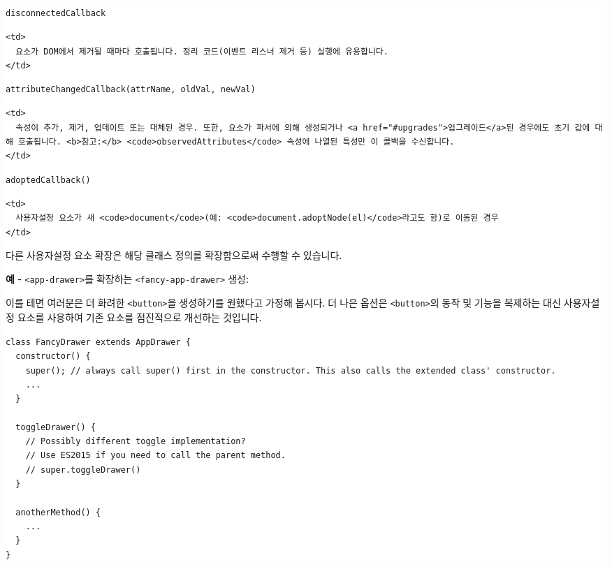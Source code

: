   <tr>
    <td>
      <code>disconnectedCallback</code>
    </td>
    
    <td>
      요소가 DOM에서 제거될 때마다 호출됩니다. 정리 코드(이벤트 리스너 제거 등) 실행에 유용합니다.
    </td>
  </tr>
  
  <tr>
    <td>
      <code>attributeChangedCallback(attrName, oldVal, newVal)</code>
    </td>
    
    <td>
      속성이 추가, 제거, 업데이트 또는 대체된 경우. 또한, 요소가 파서에 의해 생성되거나 <a href="#upgrades">업그레이드</a>된 경우에도 초기 값에 대해 호출됩니다. <b>참고:</b> <code>observedAttributes</code> 속성에 나열된 특성만 이 콜백을 수신합니다.
    </td>
  </tr>
  
  <tr>
    <td>
      <code>adoptedCallback()</code>
    </td>
    
    <td>
      사용자설정 요소가 새 <code>document</code>(예: <code>document.adoptNode(el)</code>라고도 함)로 이동된 경우
    </td>
  </tr>
</table>

다른 사용자설정 요소 확장은 해당 클래스 정의를 확장함으로써 수행할 수 있습니다.

**예** - `<app-drawer>`를 확장하는 `<fancy-app-drawer>` 생성:

이를 테면 여러분은 더 화려한 `<button>`을 생성하기를 원했다고 가정해 봅시다. 더 나은 옵션은 `<button>`의 동작 및 기능을 복제하는 대신 사용자설정 요소를 사용하여 기존 요소를 점진적으로 개선하는 것입니다.

    class FancyDrawer extends AppDrawer {
      constructor() {
        super(); // always call super() first in the constructor. This also calls the extended class' constructor.
        ...
      }
    
      toggleDrawer() {
        // Possibly different toggle implementation?
        // Use ES2015 if you need to call the parent method.
        // super.toggleDrawer()
      }
    
      anotherMethod() {
        ...
      }
    }
    